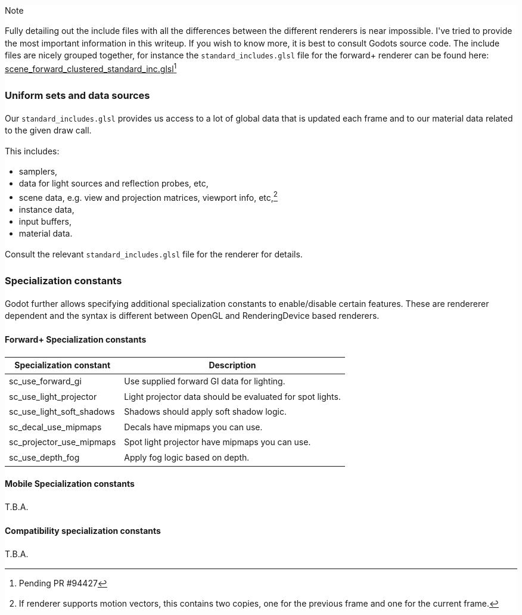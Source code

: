 > [!NOTE]
> Fully detailing out the include files with all the differences between the different renderers is near impossible.
> I've tried to provide the most important information in this writeup.
> If you wish to know more, it is best to consult Godots source code.
> The include files are nicely grouped together,
> for instance the `standard_includes.glsl` file for the forward+ renderer can be found here:
> [scene_forward_clustered_standard_inc.glsl](https://github.com/godotengine/godot/blob/master/servers/rendering/renderer_rd/shaders/forward_clustered/scene_forward_clustered_standard_inc.glsl)[^3]

### Uniform sets and data sources

Our `standard_includes.glsl` provides us access to a lot of global data that is updated each frame
and to our material data related to the given draw call.

This includes:
 - samplers,
 - data for light sources and reflection probes, etc,
 - scene data, e.g. view and projection matrices, viewport info, etc,[^4]
 - instance data,
 - input buffers,
 - material data.

Consult the relevant `standard_includes.glsl` file for the renderer for details.

### Specialization constants

Godot further allows specifying additional specialization constants to enable/disable certain features.
These are rendererer dependent and the syntax is different between OpenGL and RenderingDevice based renderers.

#### Forward+ Specialization constants

|  Specialization constant   |                     Description                            |
|----------------------------|------------------------------------------------------------|
| sc_use_forward_gi          | Use supplied forward GI data for lighting.                 |
| sc_use_light_projector     | Light projector data should be evaluated for spot lights.  |
| sc_use_light_soft_shadows  | Shadows should apply soft shadow logic.                    |
| sc_decal_use_mipmaps       | Decals have mipmaps you can use.                           |
| sc_projector_use_mipmaps   | Spot light projector have mipmaps you can use.             |
| sc_use_depth_fog           | Apply fog logic based on depth.                            |

#### Mobile Specialization constants

T.B.A.

#### Compatibility specialization constants

T.B.A.


[^1]: Always combined with `MODE_RENDER_DEPTH`
[^2]: Always combined with `MODE_RENDER_NORMAL_ROUGHNESS`
[^3]: Pending PR #94427
[^4]: If renderer supports motion vectors, this contains two copies, one for the previous frame and one for the current frame.